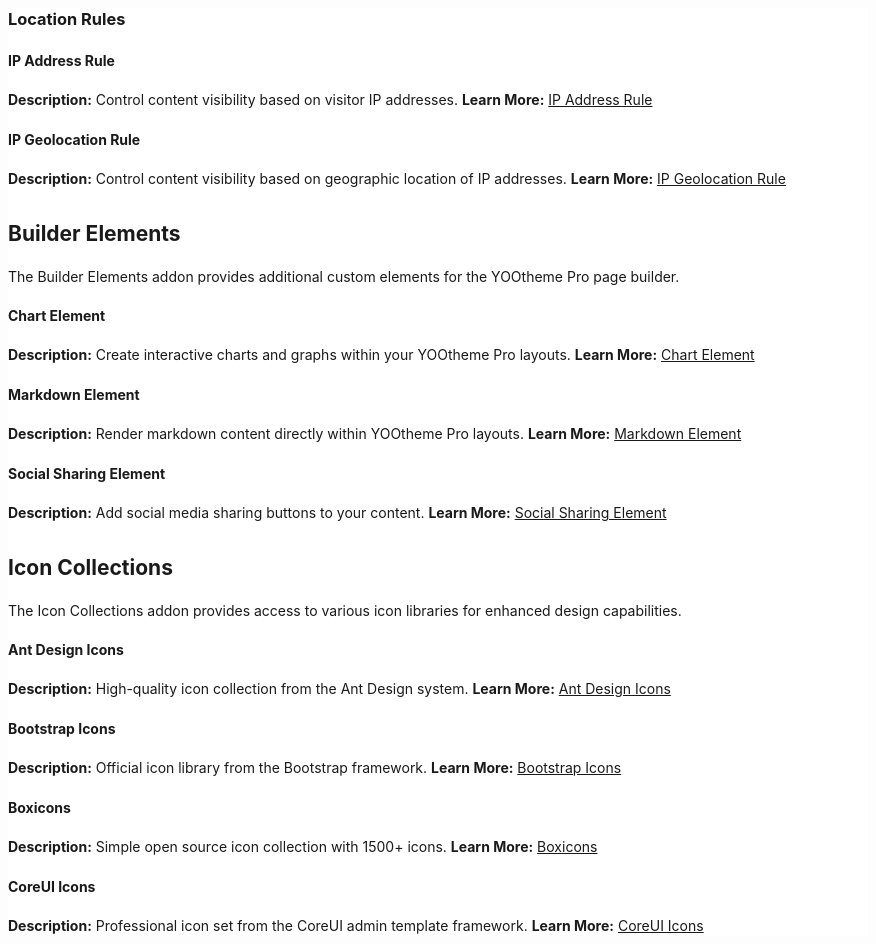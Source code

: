 ### Location Rules

#### IP Address Rule

**Description:** Control content visibility based on visitor IP addresses.
**Learn More:** [IP Address Rule](./addons/access/rules/ip-address)

#### IP Geolocation Rule

**Description:** Control content visibility based on geographic location of IP addresses.
**Learn More:** [IP Geolocation Rule](./addons/access/rules/ip-geolocation)

## Builder Elements

The Builder Elements addon provides additional custom elements for the YOOtheme Pro page builder.

#### Chart Element

**Description:** Create interactive charts and graphs within your YOOtheme Pro layouts.
**Learn More:** [Chart Element](./addons/elements/chart-element)

#### Markdown Element

**Description:** Render markdown content directly within YOOtheme Pro layouts.
**Learn More:** [Markdown Element](./addons/elements/markdown-element)

#### Social Sharing Element

**Description:** Add social media sharing buttons to your content.
**Learn More:** [Social Sharing Element](./addons/elements/social-sharing-element)

## Icon Collections

The Icon Collections addon provides access to various icon libraries for enhanced design capabilities.

#### Ant Design Icons

**Description:** High-quality icon collection from the Ant Design system.
**Learn More:** [Ant Design Icons](./addons/icons/collections/antdesign)

#### Bootstrap Icons

**Description:** Official icon library from the Bootstrap framework.
**Learn More:** [Bootstrap Icons](./addons/icons/collections/bootstrap)

#### Boxicons

**Description:** Simple open source icon collection with 1500+ icons.
**Learn More:** [Boxicons](./addons/icons/collections/boxicons)

#### CoreUI Icons

**Description:** Professional icon set from the CoreUI admin template framework.
**Learn More:** [CoreUI Icons](./addons/icons/collections/coreui)
